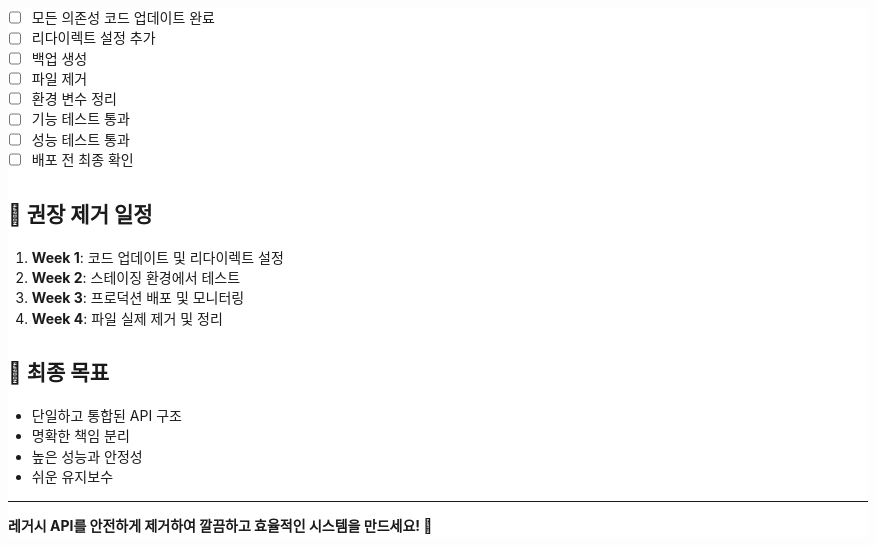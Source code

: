 - [ ] 모든 의존성 코드 업데이트 완료
- [ ] 리다이렉트 설정 추가
- [ ] 백업 생성
- [ ] 파일 제거
- [ ] 환경 변수 정리
- [ ] 기능 테스트 통과
- [ ] 성능 테스트 통과
- [ ] 배포 전 최종 확인

## 📅 권장 제거 일정

1. **Week 1**: 코드 업데이트 및 리다이렉트 설정
2. **Week 2**: 스테이징 환경에서 테스트
3. **Week 3**: 프로덕션 배포 및 모니터링
4. **Week 4**: 파일 실제 제거 및 정리

## 🎯 최종 목표

- 단일하고 통합된 API 구조
- 명확한 책임 분리
- 높은 성능과 안정성
- 쉬운 유지보수

---

**레거시 API를 안전하게 제거하여 깔끔하고 효율적인 시스템을 만드세요! 🎉**
